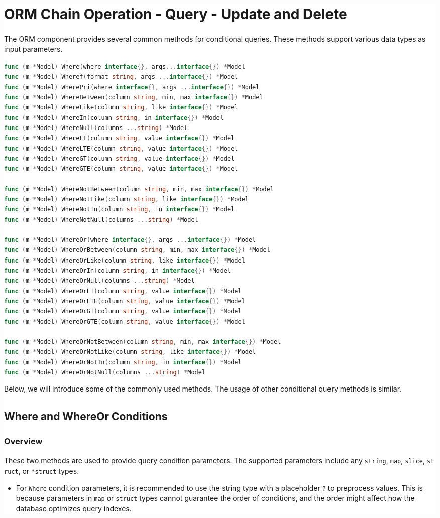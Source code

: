# ORM Chain Operation - Query - Update and Delete

The ORM component provides several common methods for conditional queries. These methods support various data types as input parameters.

```go
func (m *Model) Where(where interface{}, args...interface{}) *Model
func (m *Model) Wheref(format string, args ...interface{}) *Model
func (m *Model) WherePri(where interface{}, args ...interface{}) *Model
func (m *Model) WhereBetween(column string, min, max interface{}) *Model
func (m *Model) WhereLike(column string, like interface{}) *Model
func (m *Model) WhereIn(column string, in interface{}) *Model
func (m *Model) WhereNull(columns ...string) *Model
func (m *Model) WhereLT(column string, value interface{}) *Model
func (m *Model) WhereLTE(column string, value interface{}) *Model
func (m *Model) WhereGT(column string, value interface{}) *Model
func (m *Model) WhereGTE(column string, value interface{}) *Model

func (m *Model) WhereNotBetween(column string, min, max interface{}) *Model
func (m *Model) WhereNotLike(column string, like interface{}) *Model
func (m *Model) WhereNotIn(column string, in interface{}) *Model
func (m *Model) WhereNotNull(columns ...string) *Model

func (m *Model) WhereOr(where interface{}, args ...interface{}) *Model
func (m *Model) WhereOrBetween(column string, min, max interface{}) *Model
func (m *Model) WhereOrLike(column string, like interface{}) *Model
func (m *Model) WhereOrIn(column string, in interface{}) *Model
func (m *Model) WhereOrNull(columns ...string) *Model
func (m *Model) WhereOrLT(column string, value interface{}) *Model 
func (m *Model) WhereOrLTE(column string, value interface{}) *Model 
func (m *Model) WhereOrGT(column string, value interface{}) *Model 
func (m *Model) WhereOrGTE(column string, value interface{}) *Model

func (m *Model) WhereOrNotBetween(column string, min, max interface{}) *Model
func (m *Model) WhereOrNotLike(column string, like interface{}) *Model
func (m *Model) WhereOrNotIn(column string, in interface{}) *Model
func (m *Model) WhereOrNotNull(columns ...string) *Model
```

Below, we will introduce some of the commonly used methods. The usage of other conditional query methods is similar.

## Where and WhereOr Conditions

### Overview

These two methods are used to provide query condition parameters. The supported parameters include any `string`, `map`, `slice`, `struct`, or `*struct` types.

- For `Where` condition parameters, it is recommended to use the string type with a placeholder `?` to preprocess values. This is because parameters in `map` or `struct` types cannot guarantee the order of conditions, and the order might affect how the database optimizes query indexes.
